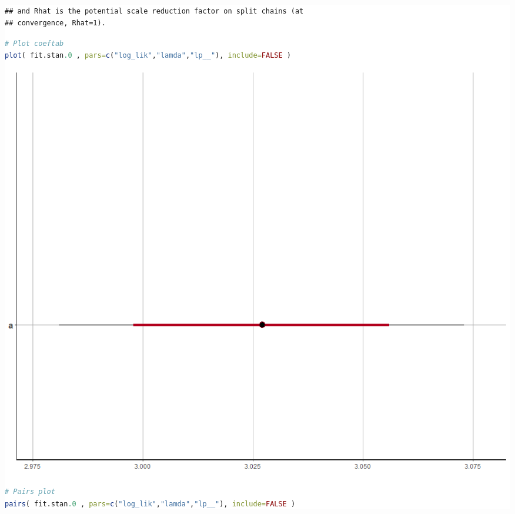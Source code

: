     ## and Rhat is the potential scale reduction factor on split chains (at 
    ## convergence, Rhat=1).

``` r
# Plot coeftab
plot( fit.stan.0 , pars=c("log_lik","lamda","lp__"), include=FALSE )
```

![](Assignment7_B04704016_files/figure-markdown_github/unnamed-chunk-2-2.png)

``` r
# Pairs plot
pairs( fit.stan.0 , pars=c("log_lik","lamda","lp__"), include=FALSE )
```
